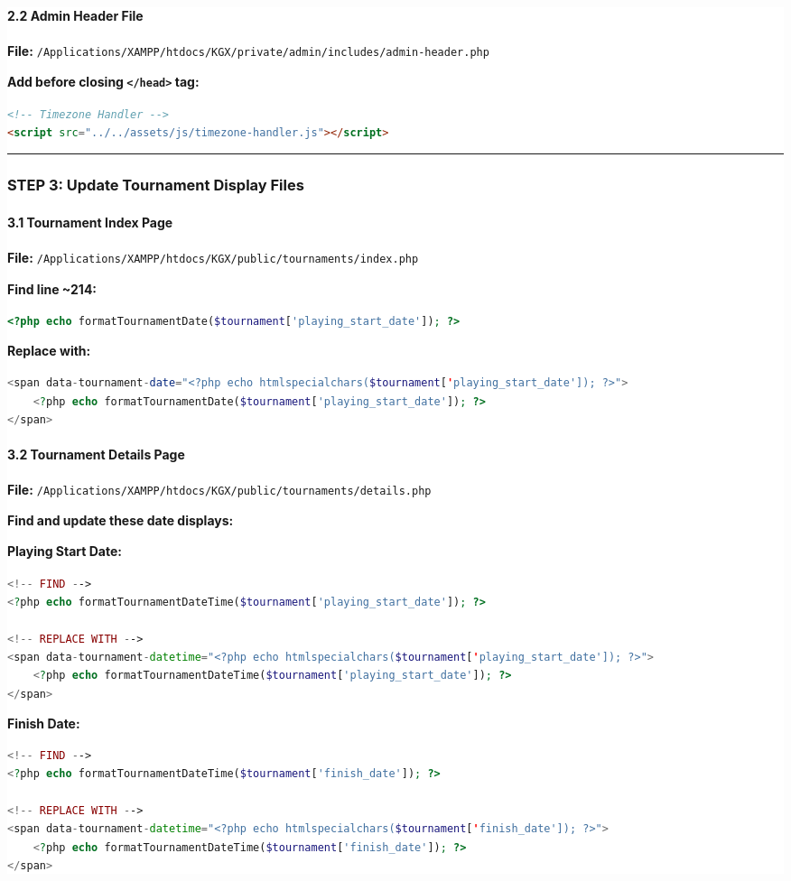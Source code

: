 #### **2.2 Admin Header File**
**File:** `/Applications/XAMPP/htdocs/KGX/private/admin/includes/admin-header.php`

**Add before closing `</head>` tag:**
```html
<!-- Timezone Handler -->
<script src="../../assets/js/timezone-handler.js"></script>
```

---

### **STEP 3: Update Tournament Display Files**

#### **3.1 Tournament Index Page**
**File:** `/Applications/XAMPP/htdocs/KGX/public/tournaments/index.php`

**Find line ~214:**
```php
<?php echo formatTournamentDate($tournament['playing_start_date']); ?>
```

**Replace with:**
```php
<span data-tournament-date="<?php echo htmlspecialchars($tournament['playing_start_date']); ?>">
    <?php echo formatTournamentDate($tournament['playing_start_date']); ?>
</span>
```

#### **3.2 Tournament Details Page**
**File:** `/Applications/XAMPP/htdocs/KGX/public/tournaments/details.php`

**Find and update these date displays:**

**Playing Start Date:**
```php
<!-- FIND -->
<?php echo formatTournamentDateTime($tournament['playing_start_date']); ?>

<!-- REPLACE WITH -->
<span data-tournament-datetime="<?php echo htmlspecialchars($tournament['playing_start_date']); ?>">
    <?php echo formatTournamentDateTime($tournament['playing_start_date']); ?>
</span>
```

**Finish Date:**
```php
<!-- FIND -->
<?php echo formatTournamentDateTime($tournament['finish_date']); ?>

<!-- REPLACE WITH -->
<span data-tournament-datetime="<?php echo htmlspecialchars($tournament['finish_date']); ?>">
    <?php echo formatTournamentDateTime($tournament['finish_date']); ?>
</span>
```
